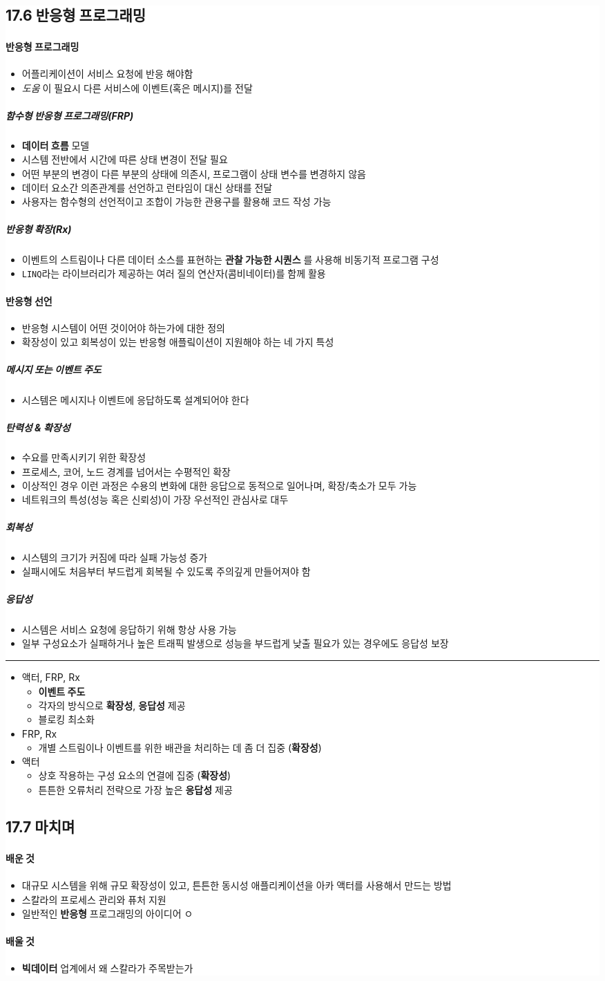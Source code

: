 ## 17.6 반응형 프로그래밍
#### 반응형 프로그래밍
- 어플리케이션이 서비스 요청에 반응 해야함
- *도움* 이 필요시 다른 서비스에 이벤트(혹은 메시지)를 전달

##### 함수형 반응형 프로그래밍(FRP)
- **데이터 흐름** 모델
- 시스템 전반에서 시간에 따른 상태 변경이 전달 필요
- 어떤 부분의 변경이 다른 부분의 상태에 의존시, 프로그램이 상태 변수를 변경하지 않음
- 데이터 요소간 의존관계를 선언하고 런타임이 대신 상태를 전달
- 사용자는 함수형의 선언적이고 조합이 가능한 관용구를 활용해 코드 작성 가능

##### 반응형 확장(Rx)
- 이벤트의 스트림이나 다른 데이터 소스를 표현하는 **관찰 가능한 시퀀스** 를 사용해 비동기적 프로그램 구성
- `LINQ`라는 라이브러리가 제공하는 여러 질의 연산자(콤비네이터)를 함께 활용

#### 반응형 선언
- 반응형 시스템이 어떤 것이어야 하는가에 대한 정의
- 확장성이 있고 회복성이 있는 반응형 애플맄이션이 지원해야 하는 네 가지 특성

##### 메시지 또는 이벤트 주도
- 시스템은 메시지나 이벤트에 응답하도록 설계되어야 한다

##### 탄력성 & 확장성
- 수요를 만족시키기 위한 확장성
- 프로세스, 코어, 노드 경계를 넘어서는 수평적인 확장
- 이상적인 경우 이런 과정은 수용의 변화에 대한 응답으로 동적으로 일어나며, 확장/축소가 모두 가능
- 네트워크의 특성(성능 혹은 신뢰성)이 가장 우선적인 관심사로 대두

##### 회복성
- 시스템의 크기가 커짐에 따라 실패 가능성 증가
- 실패시에도 처음부터 부드럽게 회복될 수 있도록 주의깊게 만들어져야 함

##### 응답성
- 시스템은 서비스 요청에 응답하기 위해 항상 사용 가능
- 일부 구성요소가 실패하거나 높은 트래픽 발생으로 성능을 부드럽게 낮출 필요가 있는 경우에도 응답성 보장

---
- 액터, FRP, Rx
  - **이벤트 주도**
  - 각자의 방식으로 **확장성**, **응답성** 제공
  - 블로킹 최소화
- FRP, Rx
  - 개별 스트림이나 이벤트를 위한 배관을 처리하는 데 좀 더 집중 (**확장성**)
- 액터
  - 상호 작용하는 구성 요소의 연결에 집중 (**확장성**)
  - 튼튼한 오류처리 전략으로 가장 높은 **응답성** 제공

## 17.7 마치며

#### 배운 것
- 대규모 시스템을 위해 규모 확장성이 있고, 튼튼한 동시성 애플리케이션을 아카 액터를 사용해서 만드는 방법
- 스칼라의 프로세스 관리와 퓨처 지원
- 일반적인 **반응형** 프로그래밍의 아이디어
ㅇ
#### 배울 것
- **빅데이터** 업계에서 왜 스칼라가 주목받는가
